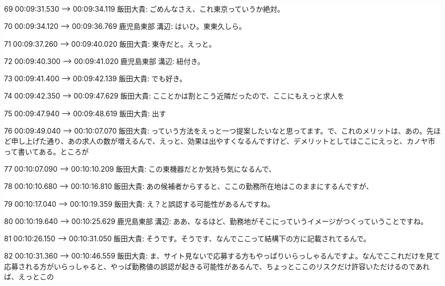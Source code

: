 69
00:09:31.530 --> 00:09:34.119
飯田大貴: ごめんなさえ、これ東京っていうか絶対。

70
00:09:34.120 --> 00:09:36.769
鹿児島東部 溝辺: はいひ。東東久しら。

71
00:09:37.260 --> 00:09:40.020
飯田大貴: 東寺だと。えっと。

72
00:09:40.300 --> 00:09:41.020
鹿児島東部 溝辺: 紐付き。

73
00:09:41.400 --> 00:09:42.139
飯田大貴: でも好き。

74
00:09:42.350 --> 00:09:47.629
飯田大貴: こことかは割とこう近隣だったので、ここにもえっと求人を

75
00:09:47.940 --> 00:09:48.619
飯田大貴: 出す

76
00:09:49.040 --> 00:10:07.070
飯田大貴: っていう方法をえっと一つ提案したいなと思ってます。で、これのメリットは、あの。先ほど申し上げた通り、あの求人の数が増えるんで、えっと、効果は出やすくなるんですけど、デメリットとしてはここにえっと、カノヤ市って書いてある。ところが

77
00:10:07.090 --> 00:10:10.209
飯田大貴: この東機器だとか気持ち気になるんで、

78
00:10:10.680 --> 00:10:16.810
飯田大貴: あの候補者からすると、ここの勤務所在地はこのままにするんですが、

79
00:10:17.040 --> 00:10:19.359
飯田大貴: え？と誤認する可能性があるんですね。

80
00:10:19.640 --> 00:10:25.629
鹿児島東部 溝辺: ああ、なるほど、勤務地がそこにっていうイメージがつくっていうことですね。

81
00:10:26.150 --> 00:10:31.050
飯田大貴: そうです。そうです、なんでここって結構下の方に記載されてるんで。

82
00:10:31.360 --> 00:10:46.559
飯田大貴: ま、サイト見ないで応募する方もやっぱりいらっしゃるんですよ。なんでここれだけを見て応募される方がいらっしゃると、やっぱ勤務値の誤認が起きる可能性があるんで、ちょっとここのリスクだけ許容いただけるのであれば、えっとこの
